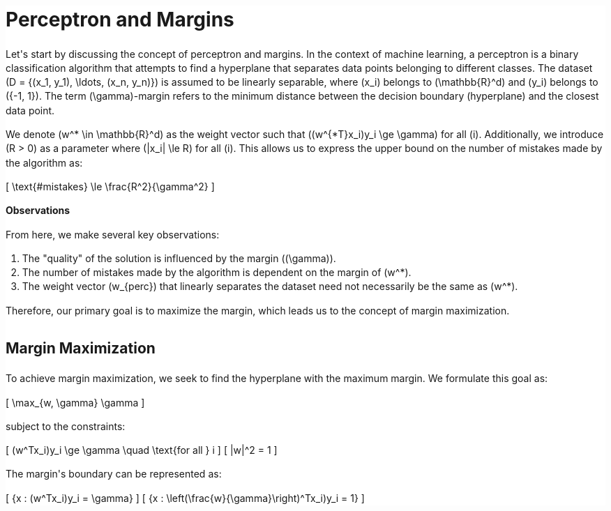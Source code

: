 # Perceptron and Margins
Let's start by discussing the concept of perceptron and margins. In the context of machine learning, a perceptron is a binary classification algorithm that attempts to find a hyperplane that separates data points belonging to different classes. The dataset \(D = \{(x_1, y_1), \ldots, (x_n, y_n)\}\) is assumed to be linearly separable, where \(x_i\) belongs to \(\mathbb{R}^d\) and \(y_i\) belongs to \(\{-1, 1\}\). The term \(\gamma\)-margin refers to the minimum distance between the decision boundary (hyperplane) and the closest data point.

We denote \(w^* \in \mathbb{R}^d\) as the weight vector such that \((w^{*T}x_i)y_i \ge \gamma\) for all \(i\). Additionally, we introduce \(R > 0\) as a parameter where \(\|x_i\| \le R\) for all \(i\). This allows us to express the upper bound on the number of mistakes made by the algorithm as:

\[
\text{\#mistakes} \le \frac{R^2}{\gamma^2}
\]

**Observations**

From here, we make several key observations:

1. The "quality" of the solution is influenced by the margin (\(\gamma\)).
2. The number of mistakes made by the algorithm is dependent on the margin of \(w^*\).
3. The weight vector \(w_{perc}\) that linearly separates the dataset need not necessarily be the same as \(w^*\).

Therefore, our primary goal is to maximize the margin, which leads us to the concept of margin maximization.

## Margin Maximization
To achieve margin maximization, we seek to find the hyperplane with the maximum margin. We formulate this goal as:

\[
\max_{w, \gamma} \gamma
\]

subject to the constraints:

\[
(w^Tx_i)y_i \ge \gamma \quad \text{for all } i
\]
\[
\|w\|^2 = 1
\]

The margin's boundary can be represented as:

\[
\{x : (w^Tx_i)y_i = \gamma\}
\]
\[
\{x : \left(\frac{w}{\gamma}\right)^Tx_i)y_i = 1\}
\]
